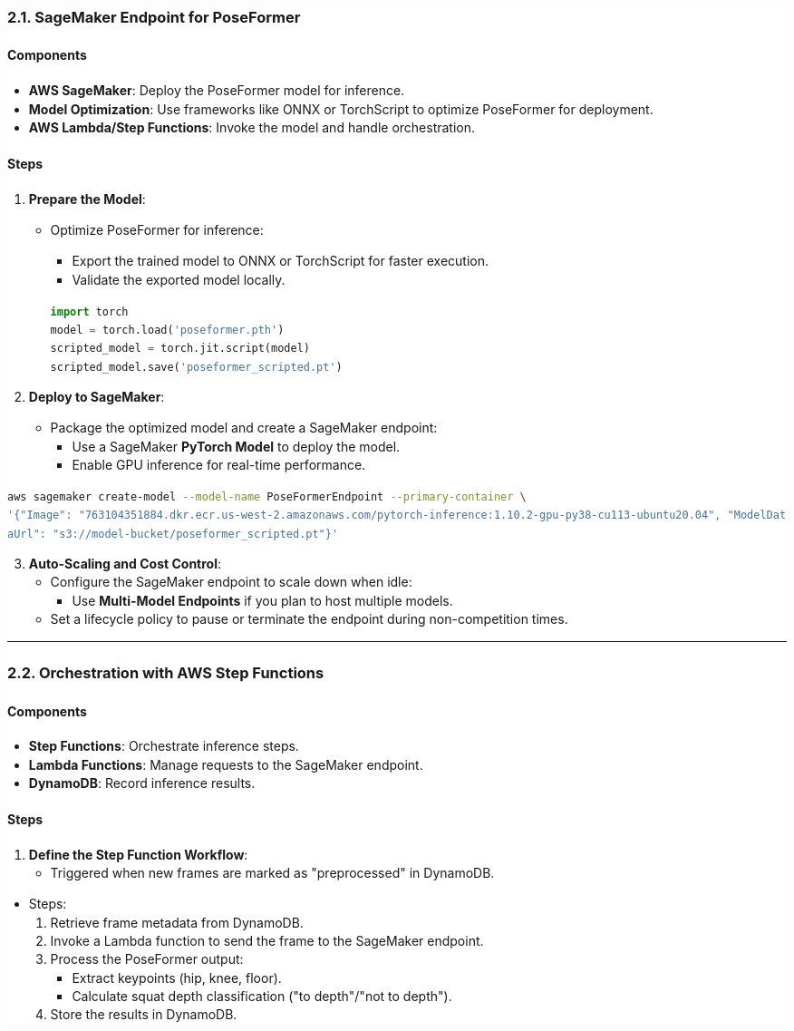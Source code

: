 ### **2.1. SageMaker Endpoint for PoseFormer**

#### **Components**
- **AWS SageMaker**: Deploy the PoseFormer model for inference.
- **Model Optimization**: Use frameworks like ONNX or TorchScript to optimize PoseFormer for deployment.
- **AWS Lambda/Step Functions**: Invoke the model and handle orchestration.

#### **Steps**
1. **Prepare the Model**:
   - Optimize PoseFormer for inference:
     - Export the trained model to ONNX or TorchScript for faster execution.
     - Validate the exported model locally.

     ```python
     import torch
     model = torch.load('poseformer.pth')
     scripted_model = torch.jit.script(model)
     scripted_model.save('poseformer_scripted.pt')
     ```

2. **Deploy to SageMaker**:
   - Package the optimized model and create a SageMaker endpoint:
     - Use a SageMaker **PyTorch Model** to deploy the model.
     - Enable GPU inference for real-time performance.

```bash
aws sagemaker create-model --model-name PoseFormerEndpoint --primary-container \
'{"Image": "763104351884.dkr.ecr.us-west-2.amazonaws.com/pytorch-inference:1.10.2-gpu-py38-cu113-ubuntu20.04", "ModelDataUrl": "s3://model-bucket/poseformer_scripted.pt"}'
```

3. **Auto-Scaling and Cost Control**:
   - Configure the SageMaker endpoint to scale down when idle:
     - Use **Multi-Model Endpoints** if you plan to host multiple models.
   - Set a lifecycle policy to pause or terminate the endpoint during non-competition times.

---

### **2.2. Orchestration with AWS Step Functions**

#### **Components**
- **Step Functions**: Orchestrate inference steps.
- **Lambda Functions**: Manage requests to the SageMaker endpoint.
- **DynamoDB**: Record inference results.

#### **Steps**
1. **Define the Step Function Workflow**:
   - Triggered when new frames are marked as "preprocessed" in DynamoDB.
- Steps:
  1. Retrieve frame metadata from DynamoDB.
  2. Invoke a Lambda function to send the frame to the SageMaker endpoint.
  3. Process the PoseFormer output:
     - Extract keypoints (hip, knee, floor).
     - Calculate squat depth classification ("to depth"/"not to depth").
  4. Store the results in DynamoDB.
